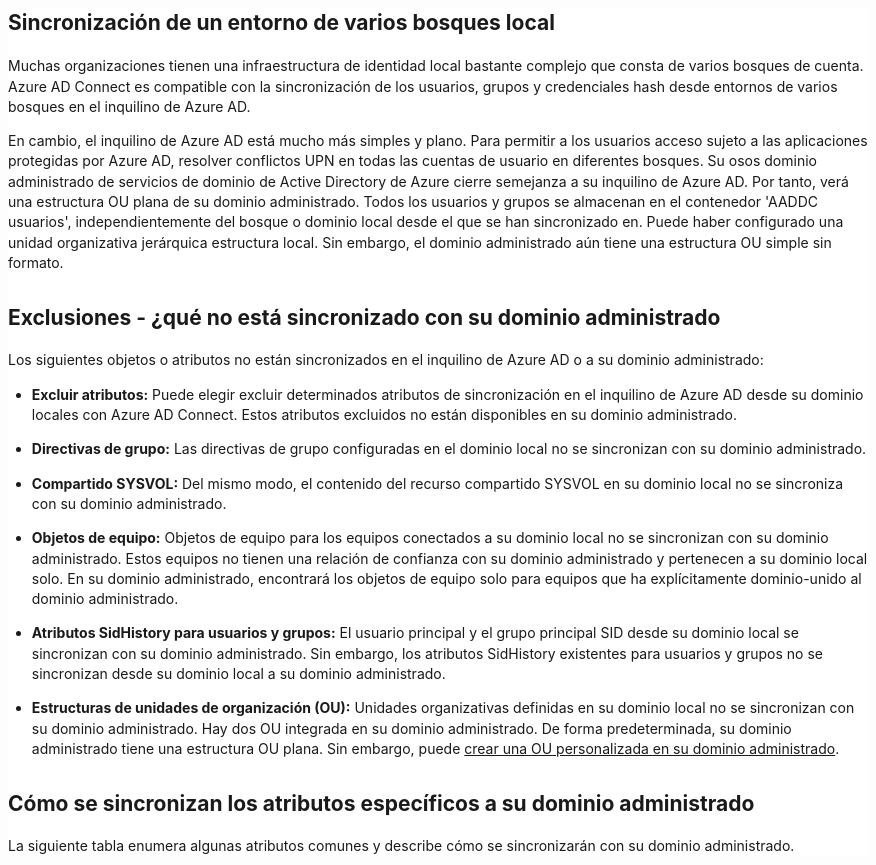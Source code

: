 
## <a name="synchronization-from-a-multi-forest-on-premises-environment"></a>Sincronización de un entorno de varios bosques local
Muchas organizaciones tienen una infraestructura de identidad local bastante complejo que consta de varios bosques de cuenta. Azure AD Connect es compatible con la sincronización de los usuarios, grupos y credenciales hash desde entornos de varios bosques en el inquilino de Azure AD.

En cambio, el inquilino de Azure AD está mucho más simples y plano. Para permitir a los usuarios acceso sujeto a las aplicaciones protegidas por Azure AD, resolver conflictos UPN en todas las cuentas de usuario en diferentes bosques. Su osos dominio administrado de servicios de dominio de Active Directory de Azure cierre semejanza a su inquilino de Azure AD. Por tanto, verá una estructura OU plana de su dominio administrado. Todos los usuarios y grupos se almacenan en el contenedor 'AADDC usuarios', independientemente del bosque o dominio local desde el que se han sincronizado en. Puede haber configurado una unidad organizativa jerárquica estructura local. Sin embargo, el dominio administrado aún tiene una estructura OU simple sin formato.


## <a name="exclusions---what-isnt-synchronized-to-your-managed-domain"></a>Exclusiones - ¿qué no está sincronizado con su dominio administrado
Los siguientes objetos o atributos no están sincronizados en el inquilino de Azure AD o a su dominio administrado:

- **Excluir atributos:** Puede elegir excluir determinados atributos de sincronización en el inquilino de Azure AD desde su dominio locales con Azure AD Connect. Estos atributos excluidos no están disponibles en su dominio administrado.

- **Directivas de grupo:** Las directivas de grupo configuradas en el dominio local no se sincronizan con su dominio administrado.

- **Compartido SYSVOL:** Del mismo modo, el contenido del recurso compartido SYSVOL en su dominio local no se sincroniza con su dominio administrado.

- **Objetos de equipo:** Objetos de equipo para los equipos conectados a su dominio local no se sincronizan con su dominio administrado. Estos equipos no tienen una relación de confianza con su dominio administrado y pertenecen a su dominio local solo. En su dominio administrado, encontrará los objetos de equipo solo para equipos que ha explícitamente dominio-unido al dominio administrado.

- **Atributos SidHistory para usuarios y grupos:** El usuario principal y el grupo principal SID desde su dominio local se sincronizan con su dominio administrado. Sin embargo, los atributos SidHistory existentes para usuarios y grupos no se sincronizan desde su dominio local a su dominio administrado.

- **Estructuras de unidades de organización (OU):** Unidades organizativas definidas en su dominio local no se sincronizan con su dominio administrado. Hay dos OU integrada en su dominio administrado. De forma predeterminada, su dominio administrado tiene una estructura OU plana. Sin embargo, puede [crear una OU personalizada en su dominio administrado](./active-directory-ds-admin-guide-create-ou.md).


## <a name="how-specific-attributes-are-synchronized-to-your-managed-domain"></a>Cómo se sincronizan los atributos específicos a su dominio administrado
La siguiente tabla enumera algunas atributos comunes y describe cómo se sincronizarán con su dominio administrado.
